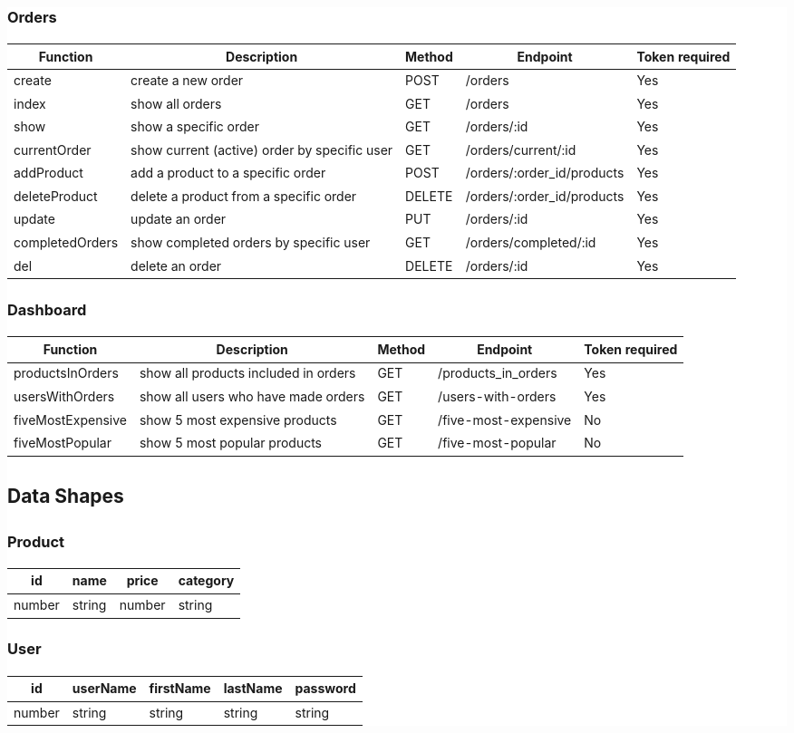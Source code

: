 ### Orders

| Function | Description | Method | Endpoint | Token required| 
| - | - | - | - | - |
| create | create a new order | POST | /orders | Yes |
| index | show all orders | GET | /orders | Yes |
| show | show a specific order | GET | /orders/:id | Yes |
| currentOrder | show current (active) order by specific user | GET | /orders/current/:id | Yes |
| addProduct | add a product to a specific order | POST | /orders/:order_id/products | Yes |
| deleteProduct | delete a product from a specific order | DELETE | /orders/:order_id/products | Yes |
| update | update an order | PUT | /orders/:id | Yes |
| completedOrders | show completed orders by specific user | GET | /orders/completed/:id | Yes |
| del | delete an order | DELETE | /orders/:id | Yes |

### Dashboard

| Function | Description | Method | Endpoint | Token required| 
| - | - | - | - | - |
| productsInOrders | show all products included in orders | GET | /products_in_orders | Yes |
| usersWithOrders | show all users who have made orders  | GET | /users-with-orders | Yes |
| fiveMostExpensive | show 5 most expensive products | GET | /five-most-expensive | No |
| fiveMostPopular | show 5 most popular products | GET | /five-most-popular | No |

## Data Shapes

### Product

| id | name | price | category|
| - | - | - | - |
| number | string | number | string |


### User

| id | userName | firstName | lastName | password |
| - | - | - | - | - |
| number | string | string | string | string |
